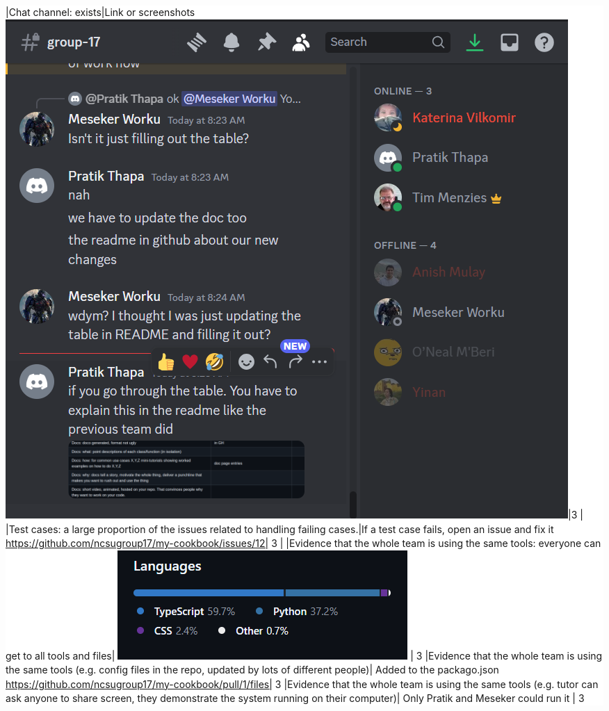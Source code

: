 |Chat channel: exists|Link or screenshots ![alt text](images/image-1.png)|3 |
|Test cases: a large proportion of the issues related to handling failing cases.|If a test case fails, open an issue and fix it https://github.com/ncsugroup17/my-cookbook/issues/12| 3 |
|Evidence that the whole team is using the same tools: everyone can get to all tools and files| ![alt text](images/image-2.png) | 3
|Evidence that the whole team is using the same tools (e.g. config files in the repo, updated by lots of different people)| Added to the packago.json https://github.com/ncsugroup17/my-cookbook/pull/1/files| 3
|Evidence that the whole team is using the same tools (e.g. tutor can ask anyone to share screen, they demonstrate the system running on their computer)| Only Pratik and Meseker could run it | 3
